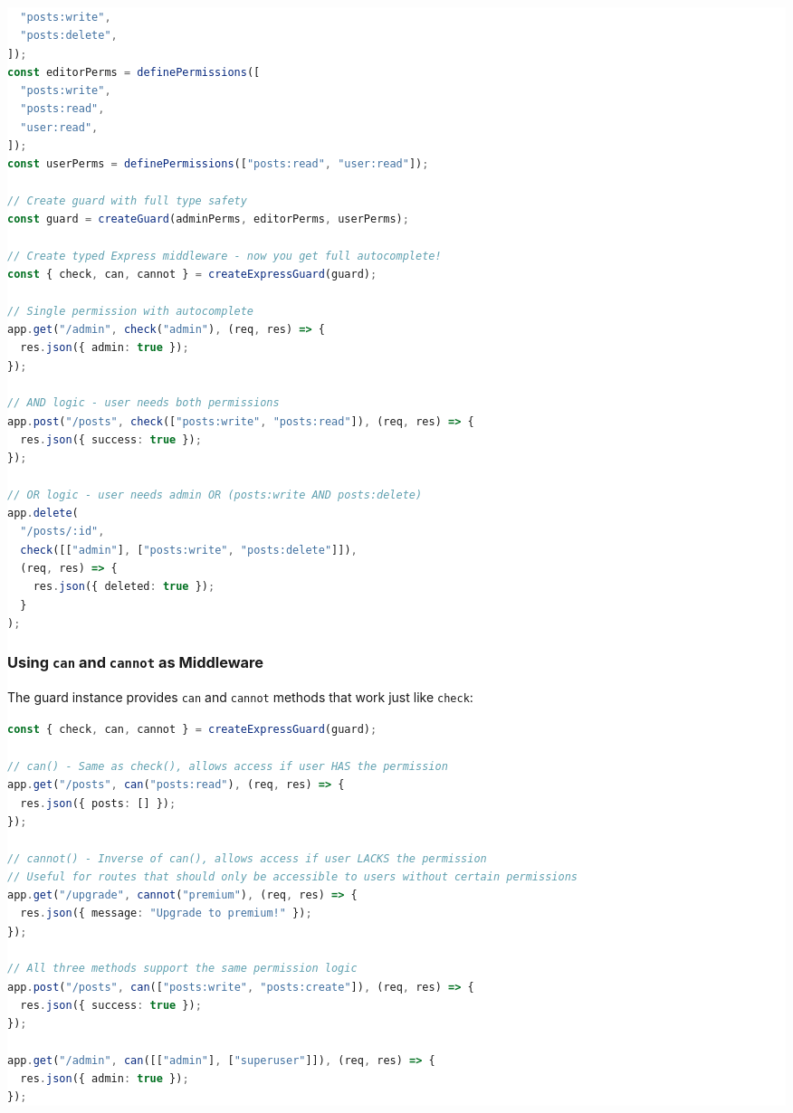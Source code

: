 ```typescript
  "posts:write",
  "posts:delete",
]);
const editorPerms = definePermissions([
  "posts:write",
  "posts:read",
  "user:read",
]);
const userPerms = definePermissions(["posts:read", "user:read"]);

// Create guard with full type safety
const guard = createGuard(adminPerms, editorPerms, userPerms);

// Create typed Express middleware - now you get full autocomplete!
const { check, can, cannot } = createExpressGuard(guard);

// Single permission with autocomplete
app.get("/admin", check("admin"), (req, res) => {
  res.json({ admin: true });
});

// AND logic - user needs both permissions
app.post("/posts", check(["posts:write", "posts:read"]), (req, res) => {
  res.json({ success: true });
});

// OR logic - user needs admin OR (posts:write AND posts:delete)
app.delete(
  "/posts/:id",
  check([["admin"], ["posts:write", "posts:delete"]]),
  (req, res) => {
    res.json({ deleted: true });
  }
);
```

### Using `can` and `cannot` as Middleware

The guard instance provides `can` and `cannot` methods that work just like `check`:

```typescript
const { check, can, cannot } = createExpressGuard(guard);

// can() - Same as check(), allows access if user HAS the permission
app.get("/posts", can("posts:read"), (req, res) => {
  res.json({ posts: [] });
});

// cannot() - Inverse of can(), allows access if user LACKS the permission
// Useful for routes that should only be accessible to users without certain permissions
app.get("/upgrade", cannot("premium"), (req, res) => {
  res.json({ message: "Upgrade to premium!" });
});

// All three methods support the same permission logic
app.post("/posts", can(["posts:write", "posts:create"]), (req, res) => {
  res.json({ success: true });
});

app.get("/admin", can([["admin"], ["superuser"]]), (req, res) => {
  res.json({ admin: true });
});
```
